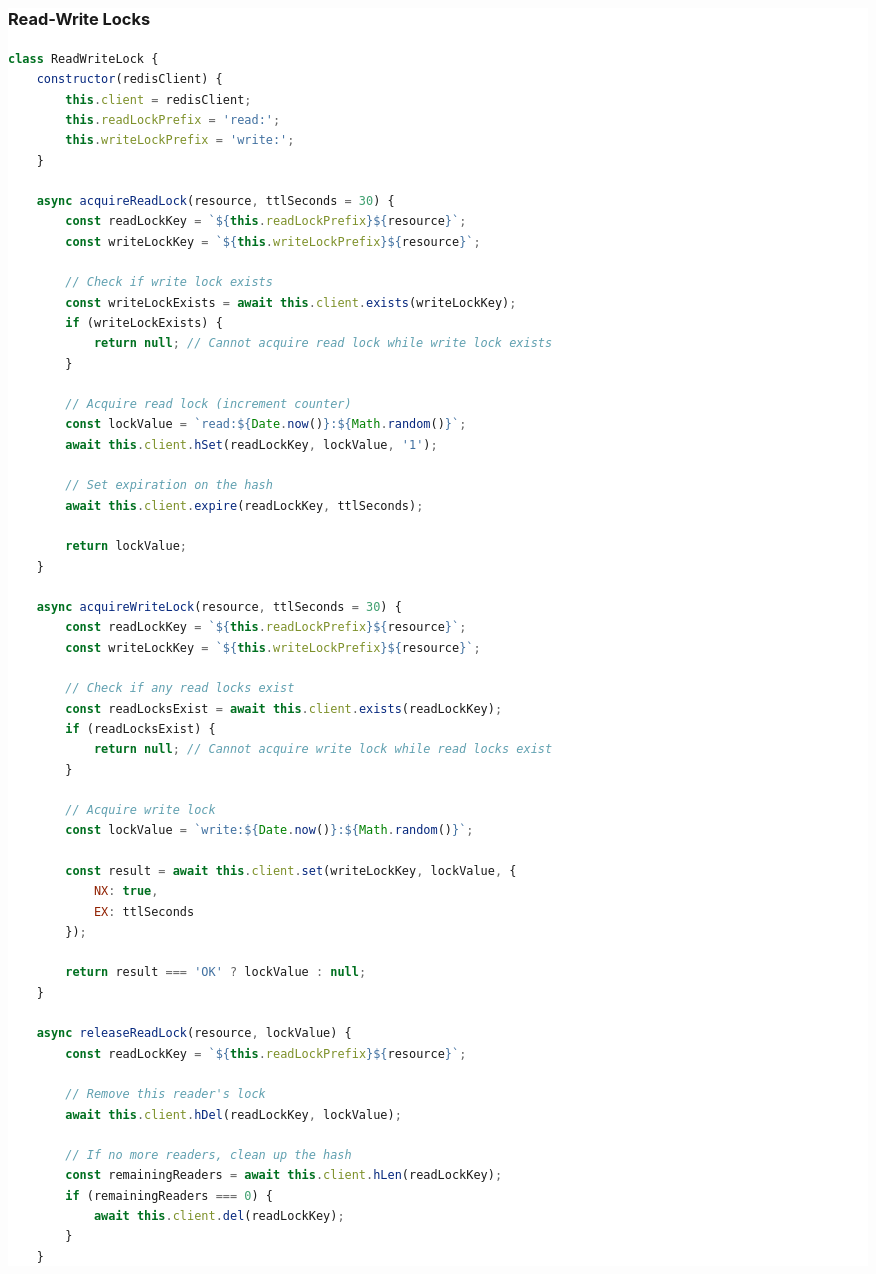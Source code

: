 ### Read-Write Locks

```javascript
class ReadWriteLock {
    constructor(redisClient) {
        this.client = redisClient;
        this.readLockPrefix = 'read:';
        this.writeLockPrefix = 'write:';
    }

    async acquireReadLock(resource, ttlSeconds = 30) {
        const readLockKey = `${this.readLockPrefix}${resource}`;
        const writeLockKey = `${this.writeLockPrefix}${resource}`;

        // Check if write lock exists
        const writeLockExists = await this.client.exists(writeLockKey);
        if (writeLockExists) {
            return null; // Cannot acquire read lock while write lock exists
        }

        // Acquire read lock (increment counter)
        const lockValue = `read:${Date.now()}:${Math.random()}`;
        await this.client.hSet(readLockKey, lockValue, '1');

        // Set expiration on the hash
        await this.client.expire(readLockKey, ttlSeconds);

        return lockValue;
    }

    async acquireWriteLock(resource, ttlSeconds = 30) {
        const readLockKey = `${this.readLockPrefix}${resource}`;
        const writeLockKey = `${this.writeLockPrefix}${resource}`;

        // Check if any read locks exist
        const readLocksExist = await this.client.exists(readLockKey);
        if (readLocksExist) {
            return null; // Cannot acquire write lock while read locks exist
        }

        // Acquire write lock
        const lockValue = `write:${Date.now()}:${Math.random()}`;

        const result = await this.client.set(writeLockKey, lockValue, {
            NX: true,
            EX: ttlSeconds
        });

        return result === 'OK' ? lockValue : null;
    }

    async releaseReadLock(resource, lockValue) {
        const readLockKey = `${this.readLockPrefix}${resource}`;

        // Remove this reader's lock
        await this.client.hDel(readLockKey, lockValue);

        // If no more readers, clean up the hash
        const remainingReaders = await this.client.hLen(readLockKey);
        if (remainingReaders === 0) {
            await this.client.del(readLockKey);
        }
    }
```